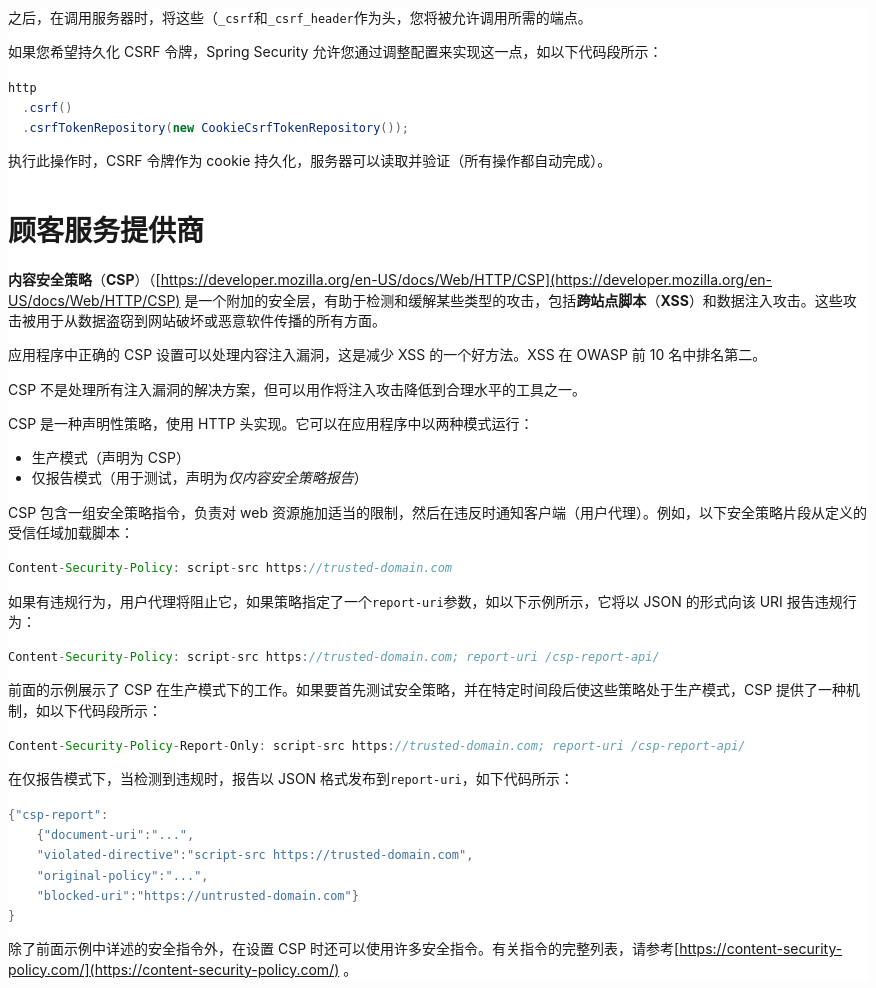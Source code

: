 之后，在调用服务器时，将这些（`_csrf`和`_csrf_header`作为头，您将被允许调用所需的端点。

如果您希望持久化 CSRF 令牌，Spring Security 允许您通过调整配置来实现这一点，如以下代码段所示：

```java
http
  .csrf()
  .csrfTokenRepository(new CookieCsrfTokenRepository());
```

执行此操作时，CSRF 令牌作为 cookie 持久化，服务器可以读取并验证（所有操作都自动完成）。

# 顾客服务提供商

**内容安全策略**（**CSP**）（[https://developer.mozilla.org/en-US/docs/Web/HTTP/CSP](https://developer.mozilla.org/en-US/docs/Web/HTTP/CSP) 是一个附加的安全层，有助于检测和缓解某些类型的攻击，包括**跨站点脚本**（**XSS**）和数据注入攻击。这些攻击被用于从数据盗窃到网站破坏或恶意软件传播的所有方面。

应用程序中正确的 CSP 设置可以处理内容注入漏洞，这是减少 XSS 的一个好方法。XSS 在 OWASP 前 10 名中排名第二。

CSP 不是处理所有注入漏洞的解决方案，但可以用作将注入攻击降低到合理水平的工具之一。

CSP 是一种声明性策略，使用 HTTP 头实现。它可以在应用程序中以两种模式运行：

*   生产模式（声明为 CSP）
*   仅报告模式（用于测试，声明为*仅内容安全策略报告*）

CSP 包含一组安全策略指令，负责对 web 资源施加适当的限制，然后在违反时通知客户端（用户代理）。例如，以下安全策略片段从定义的受信任域加载脚本：

```java
Content-Security-Policy: script-src https://trusted-domain.com
```

如果有违规行为，用户代理将阻止它，如果策略指定了一个`report-uri`参数，如以下示例所示，它将以 JSON 的形式向该 URI 报告违规行为：

```java
Content-Security-Policy: script-src https://trusted-domain.com; report-uri /csp-report-api/
```

前面的示例展示了 CSP 在生产模式下的工作。如果要首先测试安全策略，并在特定时间段后使这些策略处于生产模式，CSP 提供了一种机制，如以下代码段所示：

```java
Content-Security-Policy-Report-Only: script-src https://trusted-domain.com; report-uri /csp-report-api/
```

在仅报告模式下，当检测到违规时，报告以 JSON 格式发布到`report-uri`，如下代码所示：

```java
{"csp-report":
    {"document-uri":"...",
    "violated-directive":"script-src https://trusted-domain.com",
    "original-policy":"...",
    "blocked-uri":"https://untrusted-domain.com"}
}
```

除了前面示例中详述的安全指令外，在设置 CSP 时还可以使用许多安全指令。有关指令的完整列表，请参考[https://content-security-policy.com/](https://content-security-policy.com/) 。
